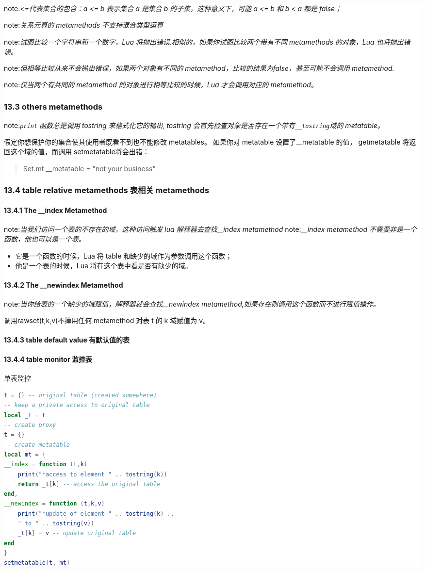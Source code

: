 note:*<=代表集合的包含：a <= b 表示集合 a 是集合 b 的子集。这种意义下，可能 a <= b 和 b < a 都是 false；*

note:*关系元算的 metamethods 不支持混合类型运算*

note:*试图比较一个字符串和一个数字，Lua 将抛出错误.相似的，如果你试图比较两个带有不同 metamethods 的对象，Lua 也将抛出错误。*

note:*但相等比较从来不会抛出错误，如果两个对象有不同的 metamethod，比较的结果为false，甚至可能不会调用 metamethod.*

note:*仅当两个有共同的 metamethod 的对象进行相等比较的时候，Lua 才会调用对应的 metamethod。*

### 13.3 others metamethods

note:*`print` 函数总是调用 tostring 来格式化它的输出, tostring 会首先检查对象是否存在一个带有`__tostring`域的 metatable。*

假定你想保护你的集合使其使用者既看不到也不能修改 metatables。
如果你对 metatable 设置了__metatable 的值， getmetatable 将返回这个域的值，而调用 setmetatable将会出错：

> Set.mt.__metatable = "not your business"

### 13.4 table relative metamethods 表相关 metamethods

#### 13.4.1 The __index Metamethod

note:*当我们访问一个表的不存在的域，这种访问触发 lua 解释器去查找__index metamethod*
note:*__index metamethod 不需要非是一个函数，他也可以是一个表。*

- 它是一个函数的时候，Lua 将 table 和缺少的域作为参数调用这个函数；
- 他是一个表的时候，Lua 将在这个表中看是否有缺少的域。

#### 13.4.2 The __newindex Metamethod

note:*当你给表的一个缺少的域赋值，解释器就会查找__newindex metamethod,如果存在则调用这个函数而不进行赋值操作。*

调用rawset(t,k,v)不掉用任何 metamethod 对表 t 的 k 域赋值为 v。

#### 13.4.3 table default value 有默认值的表

#### 13.4.4 table monitor 监控表

单表监控

```lua
t = {} -- original table (created somewhere)
-- keep a private access to original table
local _t = t
-- create proxy
t = {}
-- create metatable
local mt = {
__index = function (t,k)
    print("*access to element " .. tostring(k))
    return _t[k] -- access the original table
end,
__newindex = function (t,k,v)
    print("*update of element " .. tostring(k) ..
    " to " .. tostring(v))
    _t[k] = v -- update original table
end
}
setmetatable(t, mt)
```
